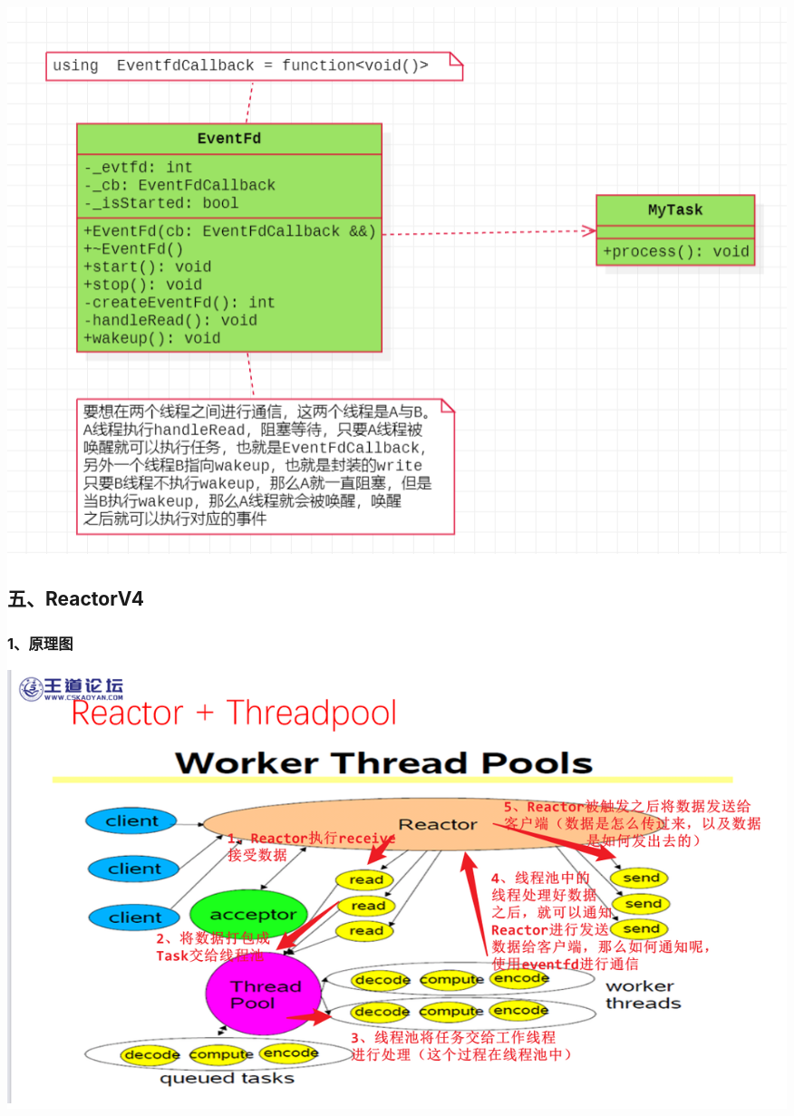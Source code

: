 ![image-20240527104650127](C++提高.assets/image-20240527104650127.png)



## 五、ReactorV4

### 1、原理图

![image-20240527110845215](C++提高.assets/image-20240527110845215.png)

